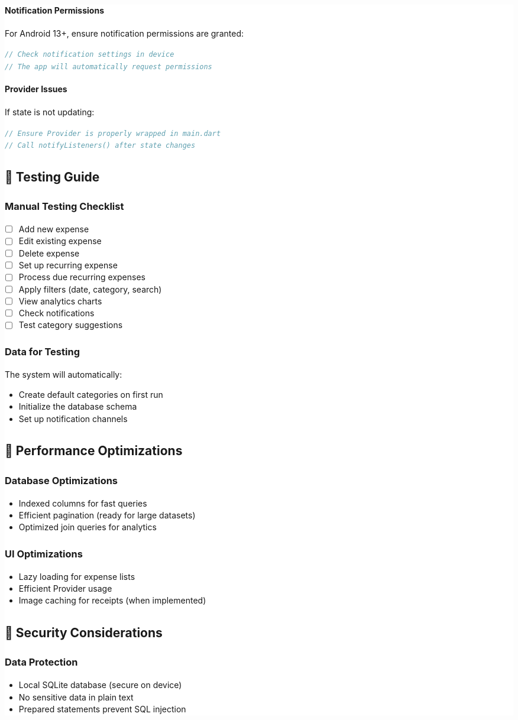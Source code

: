 #### **Notification Permissions**
For Android 13+, ensure notification permissions are granted:
```dart
// Check notification settings in device
// The app will automatically request permissions
```

#### **Provider Issues**
If state is not updating:
```dart
// Ensure Provider is properly wrapped in main.dart
// Call notifyListeners() after state changes
```

## 📱 Testing Guide

### **Manual Testing Checklist**
- [ ] Add new expense
- [ ] Edit existing expense
- [ ] Delete expense
- [ ] Set up recurring expense
- [ ] Process due recurring expenses
- [ ] Apply filters (date, category, search)
- [ ] View analytics charts
- [ ] Check notifications
- [ ] Test category suggestions

### **Data for Testing**
The system will automatically:
- Create default categories on first run
- Initialize the database schema
- Set up notification channels

## 🎯 Performance Optimizations

### **Database Optimizations**
- Indexed columns for fast queries
- Efficient pagination (ready for large datasets)
- Optimized join queries for analytics

### **UI Optimizations**
- Lazy loading for expense lists
- Efficient Provider usage
- Image caching for receipts (when implemented)

## 🔐 Security Considerations

### **Data Protection**
- Local SQLite database (secure on device)
- No sensitive data in plain text
- Prepared statements prevent SQL injection
